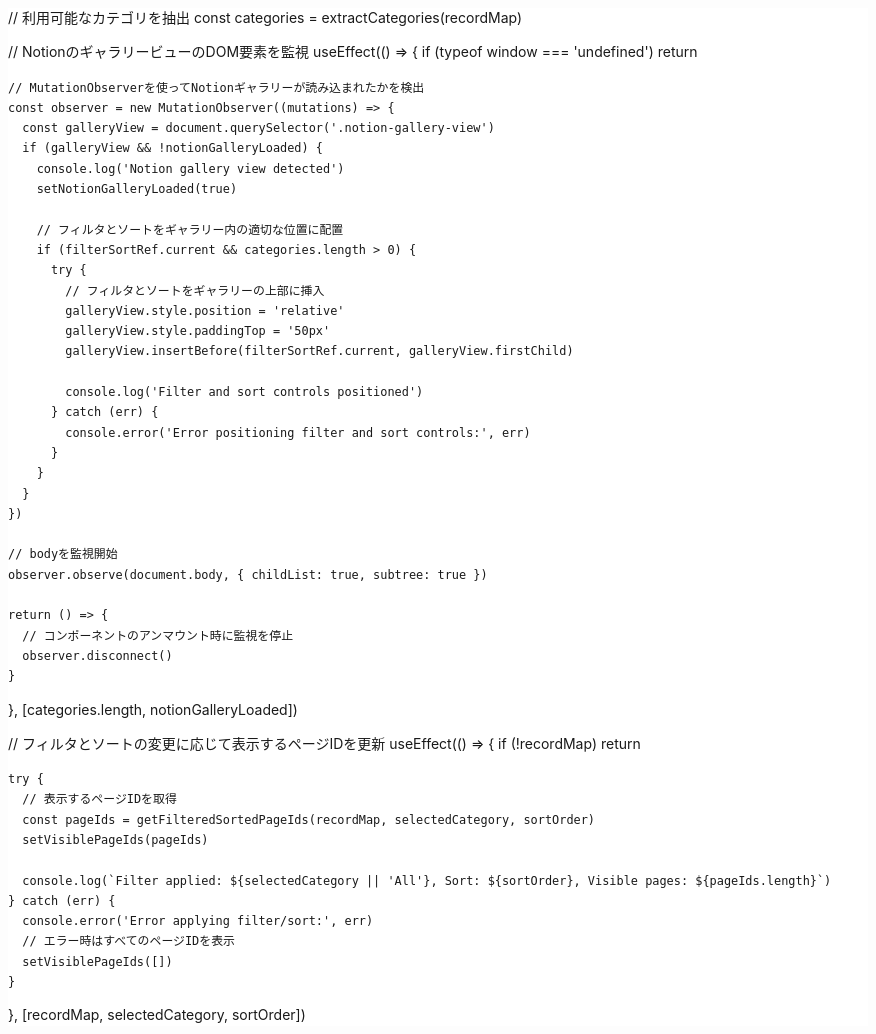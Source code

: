   // 利用可能なカテゴリを抽出
  const categories = extractCategories(recordMap)
  
  // NotionのギャラリービューのDOM要素を監視
  useEffect(() => {
    if (typeof window === 'undefined') return
    
    // MutationObserverを使ってNotionギャラリーが読み込まれたかを検出
    const observer = new MutationObserver((mutations) => {
      const galleryView = document.querySelector('.notion-gallery-view')
      if (galleryView && !notionGalleryLoaded) {
        console.log('Notion gallery view detected')
        setNotionGalleryLoaded(true)
        
        // フィルタとソートをギャラリー内の適切な位置に配置
        if (filterSortRef.current && categories.length > 0) {
          try {
            // フィルタとソートをギャラリーの上部に挿入
            galleryView.style.position = 'relative'
            galleryView.style.paddingTop = '50px'
            galleryView.insertBefore(filterSortRef.current, galleryView.firstChild)
            
            console.log('Filter and sort controls positioned')
          } catch (err) {
            console.error('Error positioning filter and sort controls:', err)
          }
        }
      }
    })
    
    // bodyを監視開始
    observer.observe(document.body, { childList: true, subtree: true })
    
    return () => {
      // コンポーネントのアンマウント時に監視を停止
      observer.disconnect()
    }
  }, [categories.length, notionGalleryLoaded])
  
  // フィルタとソートの変更に応じて表示するページIDを更新
  useEffect(() => {
    if (!recordMap) return

    try {
      // 表示するページIDを取得
      const pageIds = getFilteredSortedPageIds(recordMap, selectedCategory, sortOrder)
      setVisiblePageIds(pageIds)
      
      console.log(`Filter applied: ${selectedCategory || 'All'}, Sort: ${sortOrder}, Visible pages: ${pageIds.length}`)
    } catch (err) {
      console.error('Error applying filter/sort:', err)
      // エラー時はすべてのページIDを表示
      setVisiblePageIds([])
    }
  }, [recordMap, selectedCategory, sortOrder])
  
